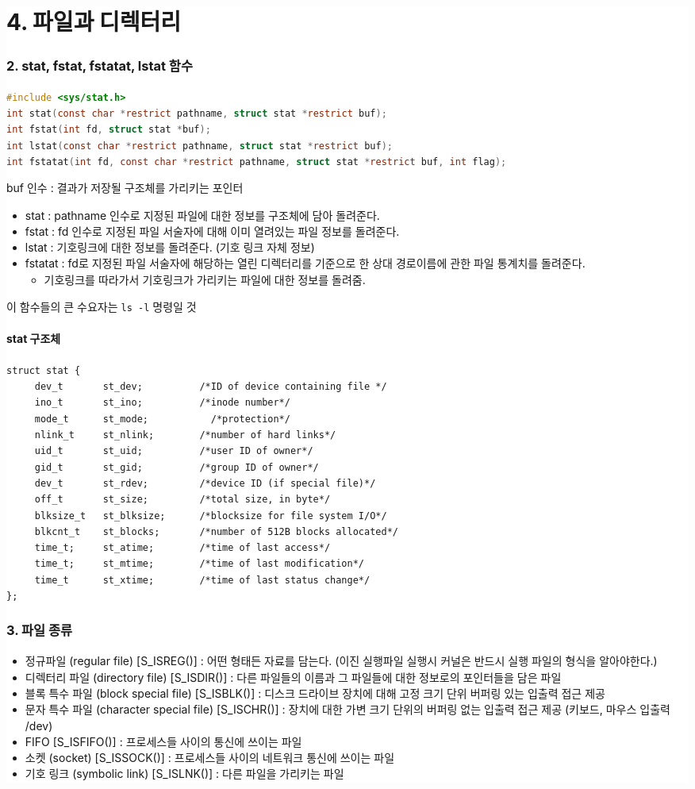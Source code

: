# 4. 파일과 디렉터리

### 2. stat, fstat, fstatat, lstat 함수

```c
#include <sys/stat.h>
int stat(const char *restrict pathname, struct stat *restrict buf);
int fstat(int fd, struct stat *buf);
int lstat(const char *restrict pathname, struct stat *restrict buf);
int fstatat(int fd, const char *restrict pathname, struct stat *restrict buf, int flag);
```

buf 인수 : 결과가 저장될 구조체를 가리키는 포인터

- stat : pathname 인수로 지정된 파일에 대한 정보를 구조체에 담아 돌려준다.
- fstat : fd 인수로 지정된 파일 서술자에 대해 이미 열려있는 파일 정보를 돌려준다.
- lstat : 기호링크에 대한 정보를 돌려준다. (기호 링크 자체 정보)
- fstatat : fd로 지정된 파일 서술자에 해당하는 열린 디렉터리를 기준으로 한 상대 경로이름에 관한 파일 통계치를 돌려준다. 
  - 기호링크를 따라가서 기호링크가 가리키는 파일에 대한 정보를 돌려줌.

이 함수들의 큰 수요자는 `ls -l` 명령일 것

#### stat 구조체

```
struct stat {
     dev_t       st_dev;          /*ID of device containing file */
     ino_t       st_ino;          /*inode number*/
     mode_t      st_mode;     		/*protection*/
     nlink_t     st_nlink;        /*number of hard links*/
     uid_t       st_uid;          /*user ID of owner*/
     gid_t       st_gid;          /*group ID of owner*/
     dev_t       st_rdev;         /*device ID (if special file)*/
     off_t       st_size;         /*total size, in byte*/
     blksize_t   st_blksize;      /*blocksize for file system I/O*/
     blkcnt_t    st_blocks;       /*number of 512B blocks allocated*/
     time_t;     st_atime;        /*time of last access*/
     time_t;     st_mtime;        /*time of last modification*/
     time_t      st_xtime;        /*time of last status change*/
};
```



### 3. 파일 종류

- 정규파일 (regular file) [S_ISREG()] : 어떤 형태든 자료를 담는다. (이진 실행파일 실행시 커널은 반드시 실행 파일의 형식을 알아야한다.)
- 디렉터리 파일 (directory file) [S_ISDIR()] : 다른 파일들의 이름과 그 파일들에 대한 정보로의 포인터들을 담은 파일
- 블록 특수 파일 (block special file) [S_ISBLK()] : 디스크 드라이브 장치에 대해 고정 크기 단위 버퍼링 있는 입출력 접근 제공
- 문자 특수 파일 (character special file) [S_ISCHR()] : 장치에 대한 가변 크기 단위의 버퍼링 없는 입출력 접근 제공 (키보드, 마우스 입출력 /dev)
- FIFO [S_ISFIFO()] : 프로세스들 사이의 통신에 쓰이는 파일
- 소켓 (socket) [S_ISSOCK()] : 프로세스들 사이의 네트워크 통신에 쓰이는 파일
- 기호 링크 (symbolic link) [S_ISLNK()] : 다른 파일을 가리키는 파일
